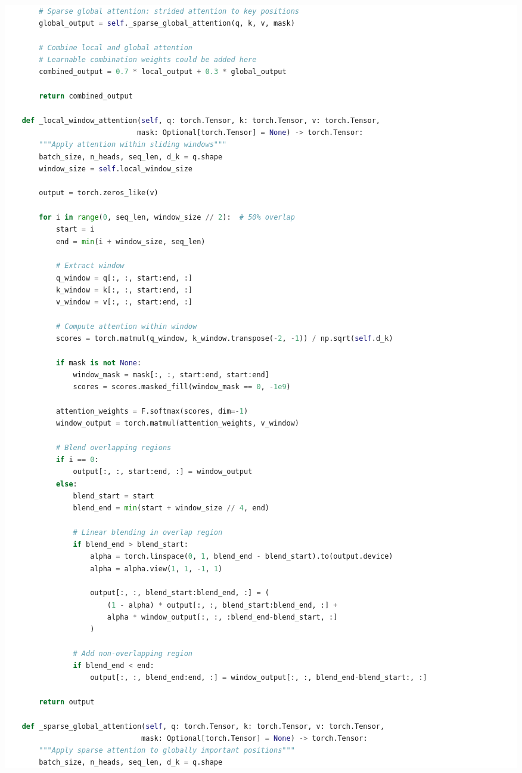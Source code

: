 ```python
        # Sparse global attention: strided attention to key positions
        global_output = self._sparse_global_attention(q, k, v, mask)
        
        # Combine local and global attention
        # Learnable combination weights could be added here
        combined_output = 0.7 * local_output + 0.3 * global_output
        
        return combined_output
    
    def _local_window_attention(self, q: torch.Tensor, k: torch.Tensor, v: torch.Tensor,
                               mask: Optional[torch.Tensor] = None) -> torch.Tensor:
        """Apply attention within sliding windows"""
        batch_size, n_heads, seq_len, d_k = q.shape
        window_size = self.local_window_size
        
        output = torch.zeros_like(v)
        
        for i in range(0, seq_len, window_size // 2):  # 50% overlap
            start = i
            end = min(i + window_size, seq_len)
            
            # Extract window
            q_window = q[:, :, start:end, :]
            k_window = k[:, :, start:end, :]  
            v_window = v[:, :, start:end, :]
            
            # Compute attention within window
            scores = torch.matmul(q_window, k_window.transpose(-2, -1)) / np.sqrt(self.d_k)
            
            if mask is not None:
                window_mask = mask[:, :, start:end, start:end]
                scores = scores.masked_fill(window_mask == 0, -1e9)
            
            attention_weights = F.softmax(scores, dim=-1)
            window_output = torch.matmul(attention_weights, v_window)
            
            # Blend overlapping regions
            if i == 0:
                output[:, :, start:end, :] = window_output
            else:
                blend_start = start
                blend_end = min(start + window_size // 4, end)
                
                # Linear blending in overlap region
                if blend_end > blend_start:
                    alpha = torch.linspace(0, 1, blend_end - blend_start).to(output.device)
                    alpha = alpha.view(1, 1, -1, 1)
                    
                    output[:, :, blend_start:blend_end, :] = (
                        (1 - alpha) * output[:, :, blend_start:blend_end, :] +
                        alpha * window_output[:, :, :blend_end-blend_start, :]
                    )
                
                # Add non-overlapping region
                if blend_end < end:
                    output[:, :, blend_end:end, :] = window_output[:, :, blend_end-blend_start:, :]
        
        return output
    
    def _sparse_global_attention(self, q: torch.Tensor, k: torch.Tensor, v: torch.Tensor,
                                mask: Optional[torch.Tensor] = None) -> torch.Tensor:
        """Apply sparse attention to globally important positions"""
        batch_size, n_heads, seq_len, d_k = q.shape
```